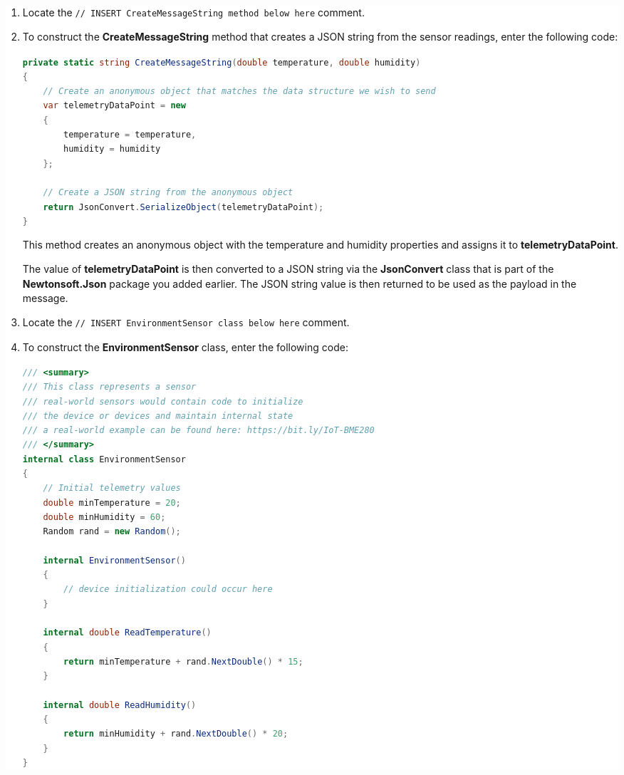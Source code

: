 1. Locate the `// INSERT CreateMessageString method below here` comment.

1. To construct the **CreateMessageString** method that creates a JSON string from the sensor readings, enter the following code:

    ```csharp
    private static string CreateMessageString(double temperature, double humidity)
    {
        // Create an anonymous object that matches the data structure we wish to send
        var telemetryDataPoint = new
        {
            temperature = temperature,
            humidity = humidity
        };

        // Create a JSON string from the anonymous object
        return JsonConvert.SerializeObject(telemetryDataPoint);
    }
    ```

    This method creates an anonymous object with the temperature and humidity properties and assigns it to **telemetryDataPoint**.

    The value of **telemetryDataPoint** is then converted to a JSON string via the **JsonConvert** class that is part of the **Newtonsoft.Json** package you added earlier. The JSON string value is then returned to be used as the payload in the message.

1. Locate the `// INSERT EnvironmentSensor class below here` comment.

1. To construct the **EnvironmentSensor** class, enter the following code:

    ```csharp
    /// <summary>
    /// This class represents a sensor 
    /// real-world sensors would contain code to initialize
    /// the device or devices and maintain internal state
    /// a real-world example can be found here: https://bit.ly/IoT-BME280
    /// </summary>
    internal class EnvironmentSensor
    {
        // Initial telemetry values
        double minTemperature = 20;
        double minHumidity = 60;
        Random rand = new Random();

        internal EnvironmentSensor()
        {
            // device initialization could occur here
        }

        internal double ReadTemperature()
        {
            return minTemperature + rand.NextDouble() * 15;
        }

        internal double ReadHumidity()
        {
            return minHumidity + rand.NextDouble() * 20;
        }
    }
    ```
